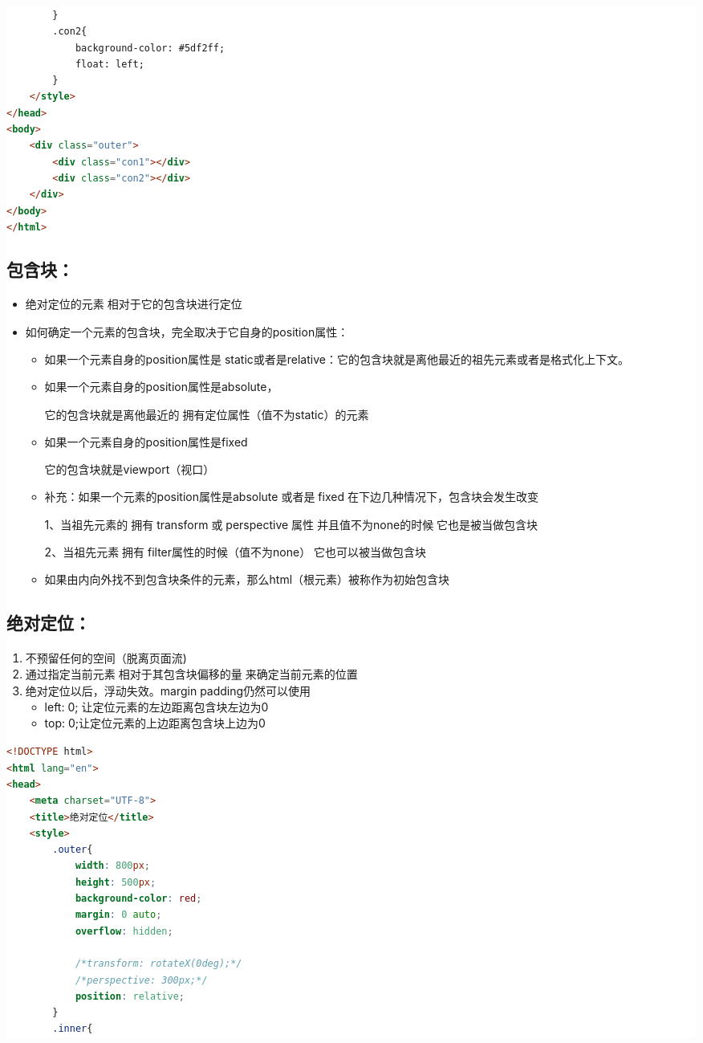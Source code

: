 ```html
        }
        .con2{
            background-color: #5df2ff;
            float: left;
        }
    </style>
</head>
<body>
    <div class="outer">
        <div class="con1"></div>
        <div class="con2"></div>
    </div>
</body>
</html>
```

## 包含块：

- 绝对定位的元素 相对于它的包含块进行定位

- 如何确定一个元素的包含块，完全取决于它自身的position属性：

  - 如果一个元素自身的position属性是 static或者是relative：它的包含块就是离他最近的祖先元素或者是格式化上下文。

  - 如果一个元素自身的position属性是absolute，

    它的包含块就是离他最近的 拥有定位属性（值不为static）的元素

  - 如果一个元素自身的position属性是fixed

    它的包含块就是viewport（视口）

  - 补充：如果一个元素的position属性是absolute 或者是 fixed 在下边几种情况下，包含块会发生改变

    1、当祖先元素的 拥有 transform 或 perspective 属性 并且值不为none的时候  它也是被当做包含块

     2、当祖先元素 拥有 filter属性的时候（值不为none）  它也可以被当做包含块

  - 如果由内向外找不到包含块条件的元素，那么html（根元素）被称作为初始包含块



## 绝对定位：

1. 不预留任何的空间（脱离页面流)
2. 通过指定当前元素 相对于其包含块偏移的量 来确定当前元素的位置
3. 绝对定位以后，浮动失效。margin padding仍然可以使用
   - left: 0; 让定位元素的左边距离包含块左边为0
   - top: 0;让定位元素的上边距离包含块上边为0

```html
<!DOCTYPE html>
<html lang="en">
<head>
    <meta charset="UTF-8">
    <title>绝对定位</title>
    <style>
        .outer{
            width: 800px;
            height: 500px;
            background-color: red;
            margin: 0 auto;
            overflow: hidden;

            /*transform: rotateX(0deg);*/
            /*perspective: 300px;*/
            position: relative;
        }
        .inner{
```